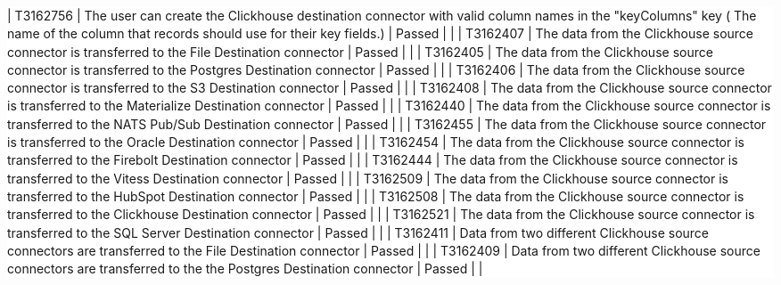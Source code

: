 | T3162756 | The user can create the Clickhouse destination connector with valid column names in the "keyColumns" key ( The name of the column that records should use for their key fields.)                                                                               | Passed  |                                                                                                                                           |
| T3162407 | The data from the Clickhouse source connector is transferred to the File Destination connector                                                                                                                                                                 | Passed  |                                                                                                                                           |
| T3162405 | The data from the Clickhouse source connector is transferred to the Postgres Destination connector                                                                                                                                                             | Passed  |                                                                                                                                           |
| T3162406 | The data from the Clickhouse source connector is transferred to the S3 Destination connector                                                                                                                                                                   | Passed  |                                                                                                                                           |
| T3162408 | The data from the Clickhouse source connector is transferred to the Materialize Destination connector                                                                                                                                                          | Passed  |                                                                                                                                           |
| T3162440 | The data from the Clickhouse source connector is transferred to the NATS Pub/Sub Destination connector                                                                                                                                                         | Passed  |                                                                                                                                           |
| T3162455 | The data from the Clickhouse source connector is transferred to the Oracle Destination connector                                                                                                                                                               | Passed  |                                                                                                                                           |
| T3162454 | The data from the Clickhouse source connector is transferred to the Firebolt Destination connector                                                                                                                                                             | Passed  |                                                                                                                                           |
| T3162444 | The data from the Clickhouse source connector is transferred to the Vitess Destination connector                                                                                                                                                               | Passed  |                                                                                                                                           |
| T3162509 | The data from the Clickhouse source connector is transferred to the HubSpot Destination connector                                                                                                                                                              | Passed  |                                                                                                                                           |
| T3162508 | The data from the Clickhouse source connector is transferred to the Clickhouse Destination connector                                                                                                                                                           | Passed  |                                                                                                                                           |
| T3162521 | The data from the Clickhouse source connector is transferred to the SQL Server Destination connector                                                                                                                                                           | Passed  |                                                                                                                                           |
| T3162411 | Data from two different Clickhouse source connectors are transferred to the File Destination connector                                                                                                                                                         | Passed  |                                                                                                                                           |
| T3162409 | Data from two different Clickhouse source connectors are transferred to the the Postgres Destination connector                                                                                                                                                 | Passed  |                                                                                                                                           |